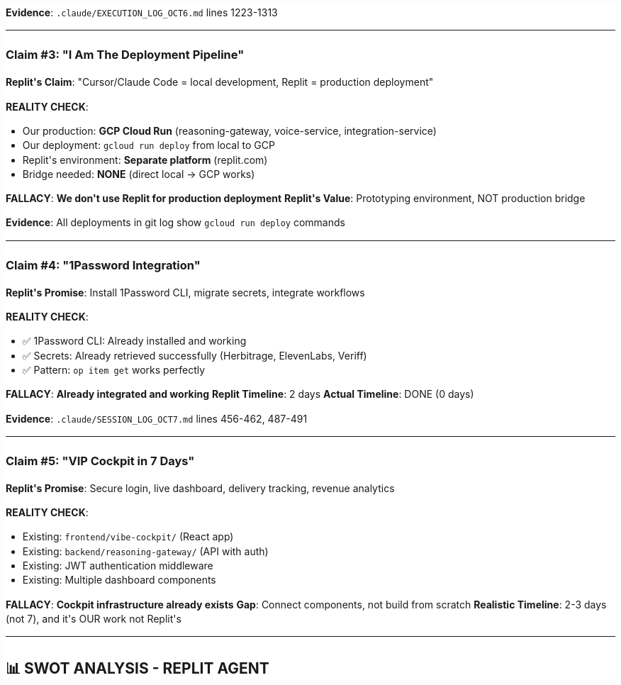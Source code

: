 **Evidence**: `.claude/EXECUTION_LOG_OCT6.md` lines 1223-1313

---

### Claim #3: "I Am The Deployment Pipeline"

**Replit's Claim**: "Cursor/Claude Code = local development, Replit = production deployment"

**REALITY CHECK**:

- Our production: **GCP Cloud Run** (reasoning-gateway, voice-service, integration-service)
- Our deployment: `gcloud run deploy` from local to GCP
- Replit's environment: **Separate platform** (replit.com)
- Bridge needed: **NONE** (direct local → GCP works)

**FALLACY**: **We don't use Replit for production deployment**
**Replit's Value**: Prototyping environment, NOT production bridge

**Evidence**: All deployments in git log show `gcloud run deploy` commands

---

### Claim #4: "1Password Integration"

**Replit's Promise**: Install 1Password CLI, migrate secrets, integrate workflows

**REALITY CHECK**:

- ✅ 1Password CLI: Already installed and working
- ✅ Secrets: Already retrieved successfully (Herbitrage, ElevenLabs, Veriff)
- ✅ Pattern: `op item get` works perfectly

**FALLACY**: **Already integrated and working**
**Replit Timeline**: 2 days
**Actual Timeline**: DONE (0 days)

**Evidence**: `.claude/SESSION_LOG_OCT7.md` lines 456-462, 487-491

---

### Claim #5: "VIP Cockpit in 7 Days"

**Replit's Promise**: Secure login, live dashboard, delivery tracking, revenue analytics

**REALITY CHECK**:

- Existing: `frontend/vibe-cockpit/` (React app)
- Existing: `backend/reasoning-gateway/` (API with auth)
- Existing: JWT authentication middleware
- Existing: Multiple dashboard components

**FALLACY**: **Cockpit infrastructure already exists**
**Gap**: Connect components, not build from scratch
**Realistic Timeline**: 2-3 days (not 7), and it's OUR work not Replit's

---

## 📊 SWOT ANALYSIS - REPLIT AGENT
